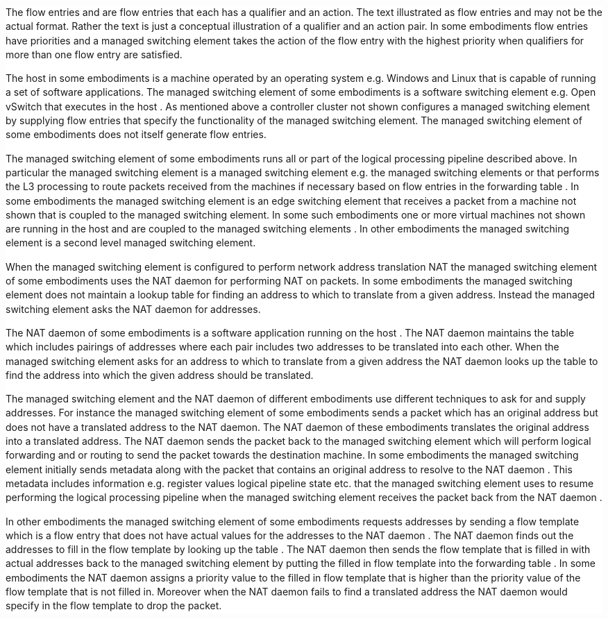 The flow entries and are flow entries that each has a qualifier and an action. The text illustrated as flow entries and may not be the actual format. Rather the text is just a conceptual illustration of a qualifier and an action pair. In some embodiments flow entries have priorities and a managed switching element takes the action of the flow entry with the highest priority when qualifiers for more than one flow entry are satisfied.

The host in some embodiments is a machine operated by an operating system e.g. Windows and Linux that is capable of running a set of software applications. The managed switching element of some embodiments is a software switching element e.g. Open vSwitch that executes in the host . As mentioned above a controller cluster not shown configures a managed switching element by supplying flow entries that specify the functionality of the managed switching element. The managed switching element of some embodiments does not itself generate flow entries.

The managed switching element of some embodiments runs all or part of the logical processing pipeline described above. In particular the managed switching element is a managed switching element e.g. the managed switching elements or that performs the L3 processing to route packets received from the machines if necessary based on flow entries in the forwarding table . In some embodiments the managed switching element is an edge switching element that receives a packet from a machine not shown that is coupled to the managed switching element. In some such embodiments one or more virtual machines not shown are running in the host and are coupled to the managed switching elements . In other embodiments the managed switching element is a second level managed switching element.

When the managed switching element is configured to perform network address translation NAT the managed switching element of some embodiments uses the NAT daemon for performing NAT on packets. In some embodiments the managed switching element does not maintain a lookup table for finding an address to which to translate from a given address. Instead the managed switching element asks the NAT daemon for addresses.

The NAT daemon of some embodiments is a software application running on the host . The NAT daemon maintains the table which includes pairings of addresses where each pair includes two addresses to be translated into each other. When the managed switching element asks for an address to which to translate from a given address the NAT daemon looks up the table to find the address into which the given address should be translated.

The managed switching element and the NAT daemon of different embodiments use different techniques to ask for and supply addresses. For instance the managed switching element of some embodiments sends a packet which has an original address but does not have a translated address to the NAT daemon. The NAT daemon of these embodiments translates the original address into a translated address. The NAT daemon sends the packet back to the managed switching element which will perform logical forwarding and or routing to send the packet towards the destination machine. In some embodiments the managed switching element initially sends metadata along with the packet that contains an original address to resolve to the NAT daemon . This metadata includes information e.g. register values logical pipeline state etc. that the managed switching element uses to resume performing the logical processing pipeline when the managed switching element receives the packet back from the NAT daemon .

In other embodiments the managed switching element of some embodiments requests addresses by sending a flow template which is a flow entry that does not have actual values for the addresses to the NAT daemon . The NAT daemon finds out the addresses to fill in the flow template by looking up the table . The NAT daemon then sends the flow template that is filled in with actual addresses back to the managed switching element by putting the filled in flow template into the forwarding table . In some embodiments the NAT daemon assigns a priority value to the filled in flow template that is higher than the priority value of the flow template that is not filled in. Moreover when the NAT daemon fails to find a translated address the NAT daemon would specify in the flow template to drop the packet.

